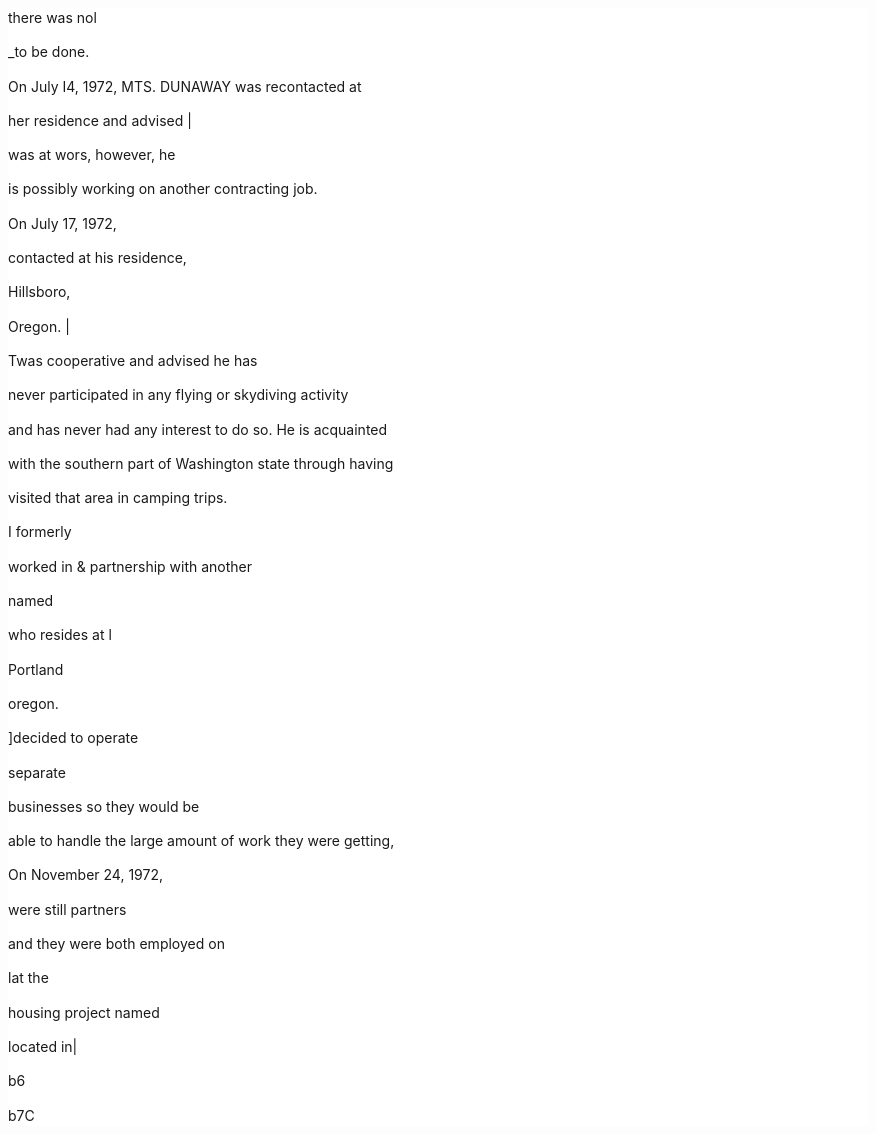 there was nol

_to be done.

On July I4, 1972, MTS. DUNAWAY was recontacted at

her residence and advised |

was at wors, however, he

is possibly working on another contracting job.

On July 17, 1972,

contacted at his residence,

Hillsboro,

Oregon. |

Twas cooperative and advised he has

never participated in any flying or skydiving activity

and has never had any interest to do so. He is acquainted

with the southern part of Washington state through having

visited that area in camping trips.

I formerly

worked in & partnership with another

named

who resides at l

Portland

oregon.

]decided to operate

separate

businesses so they would be

able to handle the large amount of work they were getting,

On November 24, 1972,

were still partners

and they were both employed on

lat the

housing project named

located in|

b6

b7C
